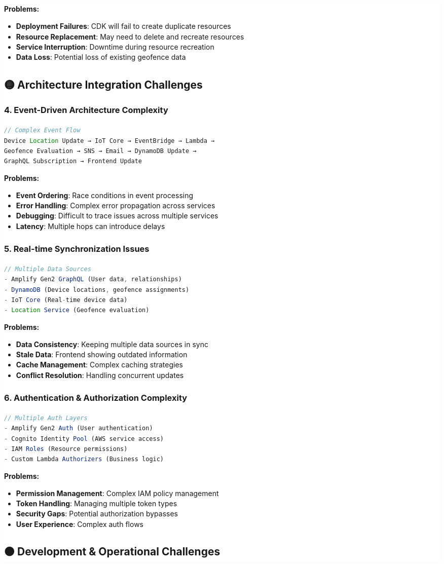 **Problems:**
- **Deployment Failures**: CDK will fail to create duplicate resources
- **Resource Replacement**: May need to delete and recreate resources
- **Service Interruption**: Downtime during resource recreation
- **Data Loss**: Potential loss of existing geofence data

## 🟡 **Architecture Integration Challenges**

### **4. Event-Driven Architecture Complexity**
```typescript
// Complex Event Flow
Device Location Update → IoT Core → EventBridge → Lambda → 
Geofence Evaluation → SNS → Email → DynamoDB Update → 
GraphQL Subscription → Frontend Update
```

**Problems:**
- **Event Ordering**: Race conditions in event processing
- **Error Handling**: Complex error propagation across services
- **Debugging**: Difficult to trace issues across multiple services
- **Latency**: Multiple hops can introduce delays

### **5. Real-time Synchronization Issues**
```typescript
// Multiple Data Sources
- Amplify Gen2 GraphQL (User data, relationships)
- DynamoDB (Device locations, geofence assignments)
- IoT Core (Real-time device data)
- Location Service (Geofence evaluation)
```

**Problems:**
- **Data Consistency**: Keeping multiple data sources in sync
- **Stale Data**: Frontend showing outdated information
- **Cache Management**: Complex caching strategies
- **Conflict Resolution**: Handling concurrent updates

### **6. Authentication & Authorization Complexity**
```typescript
// Multiple Auth Layers
- Amplify Gen2 Auth (User authentication)
- Cognito Identity Pool (AWS service access)
- IAM Roles (Resource permissions)
- Custom Lambda Authorizers (Business logic)
```

**Problems:**
- **Permission Management**: Complex IAM policy management
- **Token Handling**: Managing multiple token types
- **Security Gaps**: Potential authorization bypasses
- **User Experience**: Complex auth flows

## 🟠 **Development & Operational Challenges**
